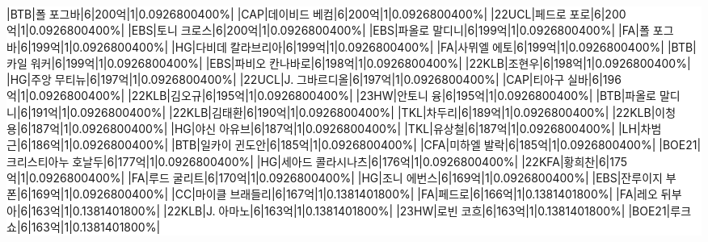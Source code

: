 |BTB|폴 포그바|6|200억|1|0.0926800400%|
|CAP|데이비드 베컴|6|200억|1|0.0926800400%|
|22UCL|페드로 포로|6|200억|1|0.0926800400%|
|EBS|토니 크로스|6|200억|1|0.0926800400%|
|EBS|파올로 말디니|6|199억|1|0.0926800400%|
|FA|폴 포그바|6|199억|1|0.0926800400%|
|HG|다비데 칼라브리아|6|199억|1|0.0926800400%|
|FA|사뮈엘 에토|6|199억|1|0.0926800400%|
|BTB|카일 워커|6|199억|1|0.0926800400%|
|EBS|파비오 칸나바로|6|198억|1|0.0926800400%|
|22KLB|조현우|6|198억|1|0.0926800400%|
|HG|주앙 무티뉴|6|197억|1|0.0926800400%|
|22UCL|J. 그바르디올|6|197억|1|0.0926800400%|
|CAP|티아구 실바|6|196억|1|0.0926800400%|
|22KLB|김오규|6|195억|1|0.0926800400%|
|23HW|안토니 융|6|195억|1|0.0926800400%|
|BTB|파올로 말디니|6|191억|1|0.0926800400%|
|22KLB|김태환|6|190억|1|0.0926800400%|
|TKL|차두리|6|189억|1|0.0926800400%|
|22KLB|이청용|6|187억|1|0.0926800400%|
|HG|야신 아유브|6|187억|1|0.0926800400%|
|TKL|유상철|6|187억|1|0.0926800400%|
|LH|차범근|6|186억|1|0.0926800400%|
|BTB|일카이 귄도안|6|185억|1|0.0926800400%|
|CFA|미하엘 발락|6|185억|1|0.0926800400%|
|BOE21|크리스티아누 호날두|6|177억|1|0.0926800400%|
|HG|세아드 콜라시나츠|6|176억|1|0.0926800400%|
|22KFA|황희찬|6|175억|1|0.0926800400%|
|FA|루드 굴리트|6|170억|1|0.0926800400%|
|HG|조니 에번스|6|169억|1|0.0926800400%|
|EBS|잔루이지 부폰|6|169억|1|0.0926800400%|
|CC|마이클 브래들리|6|167억|1|0.1381401800%|
|FA|페드로|6|166억|1|0.1381401800%|
|FA|레오 뒤부아|6|163억|1|0.1381401800%|
|22KLB|J. 아마노|6|163억|1|0.1381401800%|
|23HW|로빈 코흐|6|163억|1|0.1381401800%|
|BOE21|루크 쇼|6|163억|1|0.1381401800%|